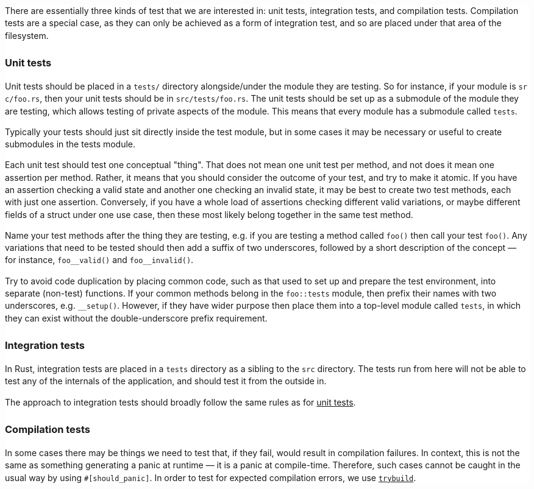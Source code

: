 There are essentially three kinds of test that we are interested in: unit tests,
integration tests, and compilation tests. Compilation tests are a special case,
as they can only be achieved as a form of integration test, and so are placed
under that area of the filesystem.

### Unit tests

Unit tests should be placed in a `tests/` directory alongside/under the module
they are testing. So for instance, if your module is `src/foo.rs`, then your
unit tests should be in `src/tests/foo.rs`. The unit tests should be set up as a
submodule of the module they are testing, which allows testing of private
aspects of the module. This means that every module has a submodule called
`tests`.

Typically your tests should just sit directly inside the test module, but in
some cases it may be necessary or useful to create submodules in the tests
module.

Each unit test should test one conceptual "thing". That does not mean one unit
test per method, and not does it mean one assertion per method. Rather, it means
that you should consider the outcome of your test, and try to make it atomic. If
you have an assertion checking a valid state and another one checking an invalid
state, it may be best to create two test methods, each with just one assertion.
Conversely, if you have a whole load of assertions checking different valid
variations, or maybe different fields of a struct under one use case, then these
most likely belong together in the same test method.

Name your test methods after the thing they are testing, e.g. if you are testing
a method called `foo()` then call your test `foo()`. Any variations that need to
be tested should then add a suffix of two underscores, followed by a short
description of the concept — for instance, `foo__valid()` and `foo__invalid()`.

Try to avoid code duplication by placing common code, such as that used to set
up and prepare the test environment, into separate (non-test) functions. If your
common methods belong in the `foo::tests` module, then prefix their names with
two underscores, e.g. `__setup()`. However, if they have wider purpose then
place them into a top-level module called `tests`, in which they can exist
without the double-underscore prefix requirement.

### Integration tests

In Rust, integration tests are placed in a `tests` directory as a sibling to the
`src` directory. The tests run from here will not be able to test any of the
internals of the application, and should test it from the outside in.

The approach to integration tests should broadly follow the same rules as for
[unit tests](#unit-tests).

### Compilation tests

In some cases there may be things we need to test that, if they fail, would
result in compilation failures. In context, this is not the same as something
generating a panic at runtime — it is a panic at compile-time. Therefore, such
cases cannot be caught in the usual way by using `#[should_panic]`. In order to
test for expected compilation errors, we use [`trybuild`][trybuild].


[Rust]:    https://www.rust-lang.org/
[Better Highlights]:  https://plugins.jetbrains.com/plugin/12895-better-highlights
[Font Awesome]:       https://fontawesome.com/
[JetBrains]:          https://www.jetbrains.com/
[Nerd Font]:          https://www.nerdfonts.com/
[RustRover]:          https://www.jetbrains.com/rust/
[Sublime Text]:       https://www.sublimetext.com/
[Visual Studio Code]: https://code.visualstudio.com/
[Zed]:                https://zed.dev/
[Rust Cargo lints]:        https://blog.rust-lang.org/2023/11/16/Rust-1.74.0.html#lint-configuration-through-cargo
[Rust expect and reasons]: https://releases.rs/docs/1.81.0/
[trybuild]: https://crates.io/crates/trybuild
[clippy::absolute_paths]:                       https://rust-lang.github.io/rust-clippy/master/#absolute_paths
[clippy::allow_attributes]:                     https://rust-lang.github.io/rust-clippy/master/#allow_attributes
[clippy::allow_attributes_without_reason]:      https://rust-lang.github.io/rust-clippy/master/#allow_attributes_without_reason
[clippy::arithmetic_side_effects]:              https://rust-lang.github.io/rust-clippy/master/#arithmetic_side_effects
[clippy::as_pointer_underscore]:                https://rust-lang.github.io/rust-clippy/master/#as_pointer_underscore
[clippy::as_underscore]:                        https://rust-lang.github.io/rust-clippy/master/#as_underscore
[clippy::cargo]:                                https://rust-lang.github.io/rust-clippy/master/#/?groups=cargo
[clippy::clone_on_ref_ptr]:                     https://rust-lang.github.io/rust-clippy/master/#clone_on_ref_ptr
[clippy::const_is_empty]:                       https://rust-lang.github.io/rust-clippy/master/#const_is_empty
[clippy::dbg_macro]:                            https://rust-lang.github.io/rust-clippy/master/#dbg_macro
[clippy::decimal_literal_representation]:       https://rust-lang.github.io/rust-clippy/master/#decimal_literal_representation
[clippy::default_numeric_fallback]:             https://rust-lang.github.io/rust-clippy/master/#default_numeric_fallback
[clippy::deprecated_clippy_cfg_attr]:           https://rust-lang.github.io/rust-clippy/master/#deprecated_clippy_cfg_attr
[clippy::deref_by_slicing]:                     https://rust-lang.github.io/rust-clippy/master/#deref_by_slicing
[clippy::doc_include_without_cfg]:              https://rust-lang.github.io/rust-clippy/master/#doc_include_without_cfg
[clippy::doc_overindented_list_items]:          https://rust-lang.github.io/rust-clippy/master/#doc_overindented_list_items
[clippy::empty_drop]:                           https://rust-lang.github.io/rust-clippy/master/#empty_drop
[clippy::empty_enum_variants_with_brackets]:    https://rust-lang.github.io/rust-clippy/master/#empty_enum_variants_with_brackets
[clippy::empty_structs_with_brackets]:          https://rust-lang.github.io/rust-clippy/master/#empty_structs_with_brackets
[clippy::error_impl_error]:                     https://rust-lang.github.io/rust-clippy/master/#error_impl_error
[clippy::exhaustive_enums]:                     https://rust-lang.github.io/rust-clippy/master/#exhaustive_enums
[clippy::exhaustive_structs]:                   https://rust-lang.github.io/rust-clippy/master/#exhaustive_structs
[clippy::exit]:                                 https://rust-lang.github.io/rust-clippy/master/#exit
[clippy::expect_used]:                          https://rust-lang.github.io/rust-clippy/master/#expect_used
[clippy::field_scoped_visibility_modifiers]:    https://rust-lang.github.io/rust-clippy/master/#field_scoped_visibility_modifiers
[clippy::filetype_is_file]:                     https://rust-lang.github.io/rust-clippy/master/#filetype_is_file
[clippy::float_cmp_const]:                      https://rust-lang.github.io/rust-clippy/master/#float_cmp_const
[clippy::fn_to_numeric_cast_any]:               https://rust-lang.github.io/rust-clippy/master/#fn_to_numeric_cast_any
[clippy::format_push_string]:                   https://rust-lang.github.io/rust-clippy/master/#format_push_string
[clippy::get_unwrap]:                           https://rust-lang.github.io/rust-clippy/master/#get_unwrap
[clippy::if_then_some_else_none]:               https://rust-lang.github.io/rust-clippy/master/#if_then_some_else_none
[clippy::impl_trait_in_params]:                 https://rust-lang.github.io/rust-clippy/master/#impl_trait_in_params
[clippy::incompatible_msrv]:                    https://rust-lang.github.io/rust-clippy/master/#incompatible_msrv
[clippy::indexing_slicing]:                     https://rust-lang.github.io/rust-clippy/master/#indexing_slicing
[clippy::infinite_loop]:                        https://rust-lang.github.io/rust-clippy/master/#infinite_loop
[clippy::integer_division]:                     https://rust-lang.github.io/rust-clippy/master/#integer_division
[clippy::iter_over_hash_type]:                  https://rust-lang.github.io/rust-clippy/master/#iter_over_hash_type
[clippy::let_underscore_must_use]:              https://rust-lang.github.io/rust-clippy/master/#let_underscore_must_use
[clippy::let_underscore_untyped]:               https://rust-lang.github.io/rust-clippy/master/#let_underscore_untyped
[clippy::lossy_float_literal]:                  https://rust-lang.github.io/rust-clippy/master/#lossy_float_literal
[clippy::map_err_ignore]:                       https://rust-lang.github.io/rust-clippy/master/#map_err_ignore
[clippy::map_with_unused_argument_over_ranges]: https://rust-lang.github.io/rust-clippy/master/#map_with_unused_argument_over_ranges
[clippy::mem_forget]:                           https://rust-lang.github.io/rust-clippy/master/#mem_forget
[clippy::min_ident_chars]:                      https://rust-lang.github.io/rust-clippy/master/#min_ident_chars
[clippy::missing_assert_message]:               https://rust-lang.github.io/rust-clippy/master/#missing_assert_message
[clippy::missing_asserts_for_indexing]:         https://rust-lang.github.io/rust-clippy/master/#missing_asserts_for_indexing
[clippy::missing_docs_in_private_items]:        https://rust-lang.github.io/rust-clippy/master/#missing_docs_in_private_items
[clippy::missing_trait_methods]:                https://rust-lang.github.io/rust-clippy/master/#missing_trait_methods
[clippy::mixed_read_write_in_expression]:       https://rust-lang.github.io/rust-clippy/master/#mixed_read_write_in_expression
[clippy::mod_module_files]:                     https://rust-lang.github.io/rust-clippy/master/#mod_module_files
[clippy::multiple_bound_locations]:             https://rust-lang.github.io/rust-clippy/master/#multiple_bound_locations
[clippy::multiple_inherent_impl]:               https://rust-lang.github.io/rust-clippy/master/#multiple_inherent_impl
[clippy::mutex_atomic]:                         https://rust-lang.github.io/rust-clippy/master/#mutex_atomic
[clippy::mutex_integer]:                        https://rust-lang.github.io/rust-clippy/master/#mutex_integer
[clippy::negative_feature_names]:               https://rust-lang.github.io/rust-clippy/master/#negative_feature_names
[clippy::non_zero_suggestions]:                 https://rust-lang.github.io/rust-clippy/master/#non_zero_suggestions
[clippy::nursery]:                              https://rust-lang.github.io/rust-clippy/master/#/?groups=nursery
[clippy::panic]:                                https://rust-lang.github.io/rust-clippy/master/#panic
[clippy::panic_in_result_fn]:                   https://rust-lang.github.io/rust-clippy/master/#panic_in_result_fn
[clippy::pathbuf_init_then_push]:               https://rust-lang.github.io/rust-clippy/master/#pathbuf_init_then_push
[clippy::pattern_type_mismatch]:                https://rust-lang.github.io/rust-clippy/master/#pattern_type_mismatch
[clippy::pedantic]:                             https://rust-lang.github.io/rust-clippy/master/#/?groups=pedantic
[clippy::precedence_bits]:                      https://rust-lang.github.io/rust-clippy/master/#precedence_bits
[clippy::print_stderr]:                         https://rust-lang.github.io/rust-clippy/master/#print_stderr
[clippy::print_stdout]:                         https://rust-lang.github.io/rust-clippy/master/#print_stdout
[clippy::pub_underscore_fields]:                https://rust-lang.github.io/rust-clippy/master/#pub_underscore_fields
[clippy::pub_without_shorthand]:                https://rust-lang.github.io/rust-clippy/master/#pub_without_shorthand
[clippy::rc_buffer]:                            https://rust-lang.github.io/rust-clippy/master/#rc_buffer
[clippy::rc_mutex]:                             https://rust-lang.github.io/rust-clippy/master/#rc_mutex
[clippy::redundant_type_annotations]:           https://rust-lang.github.io/rust-clippy/master/#redundant_type_annotations
[clippy::regex_creation_in_loops]:              https://rust-lang.github.io/rust-clippy/master/#regex_creation_in_loops
[clippy::renamed_function_params]:              https://rust-lang.github.io/rust-clippy/master/#renamed_function_params
[clippy::rest_pat_in_fully_bound_structs]:      https://rust-lang.github.io/rust-clippy/master/#rest_pat_in_fully_bound_structs
[clippy::return_and_then]:                      https://rust-lang.github.io/rust-clippy/master/#return_and_then
[clippy::same_name_method]:                     https://rust-lang.github.io/rust-clippy/master/#same_name_method
[clippy::semicolon_outside_block]:              https://rust-lang.github.io/rust-clippy/master/#semicolon_outside_block
[clippy::shadow_reuse]:                         https://rust-lang.github.io/rust-clippy/master/#shadow_reuse
[clippy::shadow_same]:                          https://rust-lang.github.io/rust-clippy/master/#shadow_same
[clippy::shadow_unrelated]:                     https://rust-lang.github.io/rust-clippy/master/#shadow_unrelated
[clippy::single_char_lifetime_names]:           https://rust-lang.github.io/rust-clippy/master/#single_char_lifetime_names
[clippy::std_instead_of_core]:                  https://rust-lang.github.io/rust-clippy/master/#std_instead_of_core
[clippy::str_to_string]:                        https://rust-lang.github.io/rust-clippy/master/#str_to_string
[clippy::string_lit_chars_any]:                 https://rust-lang.github.io/rust-clippy/master/#string_lit_chars_any
[clippy::string_slice]:                         https://rust-lang.github.io/rust-clippy/master/#string_slice
[clippy::string_to_string]:                     https://rust-lang.github.io/rust-clippy/master/#string_to_string
[clippy::suspicious_xor_used_as_pow]:           https://rust-lang.github.io/rust-clippy/master/#suspicious_xor_used_as_pow
[clippy::tests_outside_test_module]:            https://rust-lang.github.io/rust-clippy/master/#tests_outside_test_module
[clippy::todo]:                                 https://rust-lang.github.io/rust-clippy/master/#todo
[clippy::try_err]:                              https://rust-lang.github.io/rust-clippy/master/#try_err
[clippy::unconditional_recursion]:              https://rust-lang.github.io/rust-clippy/master/#unconditional_recursion
[clippy::unimplemented]:                        https://rust-lang.github.io/rust-clippy/master/#unimplemented
[clippy::unnecessary_clippy_cfg]:               https://rust-lang.github.io/rust-clippy/master/#unnecessary_clippy_cfg
[clippy::unnecessary_safety_comment]:           https://rust-lang.github.io/rust-clippy/master/#unnecessary_safety_comment
[clippy::unnecessary_safety_doc]:               https://rust-lang.github.io/rust-clippy/master/#unnecessary_safety_doc
[clippy::unneeded_field_pattern]:               https://rust-lang.github.io/rust-clippy/master/#unneeded_field_pattern
[clippy::unreachable]:                          https://rust-lang.github.io/rust-clippy/master/#unreachable
[clippy::unseparated_literal_suffix]:           https://rust-lang.github.io/rust-clippy/master/#unseparated_literal_suffix
[clippy::unused_result_ok]:                     https://rust-lang.github.io/rust-clippy/master/#unused_result_ok
[clippy::unused_trait_names]:                   https://rust-lang.github.io/rust-clippy/master/#unused_trait_names
[clippy::unwrap_in_result]:                     https://rust-lang.github.io/rust-clippy/master/#unwrap_in_result
[clippy::unwrap_used]:                          https://rust-lang.github.io/rust-clippy/master/#unwrap_used
[clippy::use_debug]:                            https://rust-lang.github.io/rust-clippy/master/#use_debug
[clippy::verbose_file_reads]:                   https://rust-lang.github.io/rust-clippy/master/#verbose_file_reads
[clippy::wildcard_dependencies]:                https://rust-lang.github.io/rust-clippy/master/#wildcard_dependencies
[clippy::wildcard_enum_match_arm]:              https://rust-lang.github.io/rust-clippy/master/#wildcard_enum_match_arm
[clippy::zombie_processes]:                     https://rust-lang.github.io/rust-clippy/master/#zombie_processes
[rust::deprecated]:                             https://doc.rust-lang.org/rustc/lints/listing/warn-by-default.html#deprecated
[rust::deprecated_where_clause_location]:       https://doc.rust-lang.org/rustc/lints/listing/warn-by-default.html#deprecated-where-clause-location
[rust::future_incompatible]:                    https://doc.rust-lang.org/rustc/lints/groups.html
[rust::incomplete_features]:                    https://doc.rust-lang.org/rustc/lints/listing/warn-by-default.html#incomplete-features
[rust::internal_features]:                      https://doc.rust-lang.org/rustc/lints/listing/warn-by-default.html#internal-features
[rust::let_underscore_drop]:                    https://doc.rust-lang.org/rustc/lints/listing/allowed-by-default.html#let-underscore-drop
[rust::macro_use_extern_crate]:                 https://doc.rust-lang.org/rustc/lints/listing/allowed-by-default.html#macro-use-extern-crate
[rust::meta_variable_misuse]:                   https://doc.rust-lang.org/rustc/lints/listing/allowed-by-default.html#meta-variable-misuse
[rust::missing_copy_implementations]:           https://doc.rust-lang.org/rustc/lints/listing/allowed-by-default.html#missing-copy-implementations
[rust::missing_debug_implementations]:          https://doc.rust-lang.org/rustc/lints/listing/allowed-by-default.html#missing-debug-implementations
[rust::missing_docs]:                           https://doc.rust-lang.org/rustc/lints/listing/allowed-by-default.html#missing-docs
[rust::rust_2018_compatibility]:                https://doc.rust-lang.org/rustc/lints/groups.html
[rust::rust_2018_idioms]:                       https://doc.rust-lang.org/rustc/lints/groups.html
[rust::rust_2021_compatibility]:                https://doc.rust-lang.org/rustc/lints/groups.html
[rust::rust_2024_compatibility]:                https://doc.rust-lang.org/rustc/lints/groups.html
[rust::single_use_lifetimes]:                   https://doc.rust-lang.org/rustc/lints/listing/allowed-by-default.html#single-use-lifetimes
[rust::trivial_casts]:                          https://doc.rust-lang.org/rustc/lints/listing/allowed-by-default.html#trivial-casts
[rust::trivial_numeric_casts]:                  https://doc.rust-lang.org/rustc/lints/listing/allowed-by-default.html#trivial-numeric-casts
[rust::unknown_lints]:                          https://doc.rust-lang.org/rustc/lints/listing/warn-by-default.html#unknown-lints
[rust::unnameable_test_items]:                  https://doc.rust-lang.org/rustc/lints/listing/warn-by-default.html#unnameable-test-items
[rust::unreachable_pub]:                        https://doc.rust-lang.org/rustc/lints/listing/allowed-by-default.html#unreachable-pub
[rust::unsafe_code]:                            https://doc.rust-lang.org/rustc/lints/listing/allowed-by-default.html#unsafe-code
[rust::unsafe_op_in_unsafe_fn]:                 https://doc.rust-lang.org/rustc/lints/listing/allowed-by-default.html#unsafe-op-in-unsafe-fn
[rust::unused]:                                 https://doc.rust-lang.org/rustc/lints/groups.html
[rust::unused_crate_dependencies]:              https://doc.rust-lang.org/rustc/lints/listing/allowed-by-default.html#unused-crate-dependencies
[rust::unused_import_braces]:                   https://doc.rust-lang.org/rustc/lints/listing/allowed-by-default.html#unused-import-braces
[rust::unused_lifetimes]:                       https://doc.rust-lang.org/rustc/lints/listing/allowed-by-default.html#unused-lifetimes
[rust::unused_qualifications]:                  https://doc.rust-lang.org/rustc/lints/listing/allowed-by-default.html#unused-qualifications
[rust::unused_results]:                         https://doc.rust-lang.org/rustc/lints/listing/allowed-by-default.html#unused-results
[rust::variant_size_differences]:               https://doc.rust-lang.org/rustc/lints/listing/allowed-by-default.html#variant-size-differences